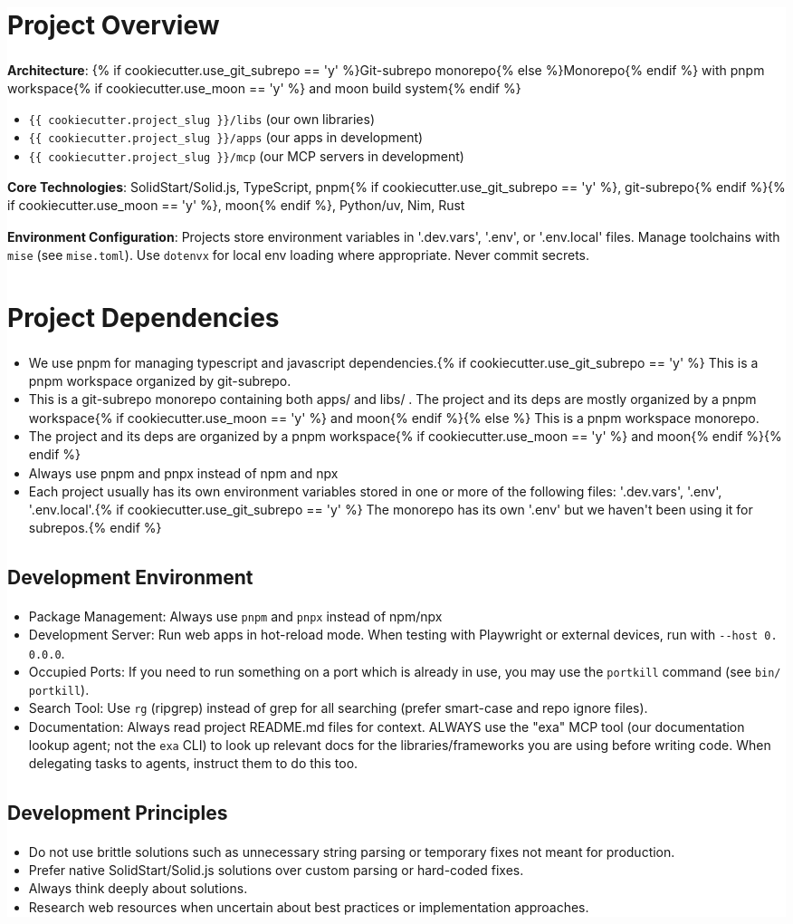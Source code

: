 # Project Overview

**Architecture**: {% if cookiecutter.use_git_subrepo == 'y' %}Git-subrepo monorepo{% else %}Monorepo{% endif %} with pnpm workspace{% if cookiecutter.use_moon == 'y' %} and moon build system{% endif %}
- `{{ cookiecutter.project_slug }}/libs` (our own libraries)
- `{{ cookiecutter.project_slug }}/apps` (our apps in development)
- `{{ cookiecutter.project_slug }}/mcp` (our MCP servers in development)

**Core Technologies**: SolidStart/Solid.js, TypeScript, pnpm{% if cookiecutter.use_git_subrepo == 'y' %}, git-subrepo{% endif %}{% if cookiecutter.use_moon == 'y' %}, moon{% endif %}, Python/uv, Nim, Rust

**Environment Configuration**: Projects store environment variables in '.dev.vars', '.env', or '.env.local' files. Manage toolchains with `mise` (see `mise.toml`). Use `dotenvx` for local env loading where appropriate. Never commit secrets.

# Project Dependencies

- We use pnpm for managing typescript and javascript dependencies.{% if cookiecutter.use_git_subrepo == 'y' %} This is a pnpm workspace organized by git-subrepo.
- This is a git-subrepo monorepo containing both apps/ and libs/ . The project and its deps are mostly organized by a pnpm workspace{% if cookiecutter.use_moon == 'y' %} and moon{% endif %}{% else %} This is a pnpm workspace monorepo.
- The project and its deps are organized by a pnpm workspace{% if cookiecutter.use_moon == 'y' %} and moon{% endif %}{% endif %}
- Always use pnpm and pnpx instead of npm and npx
- Each project usually has its own environment variables stored in one or more of the following files: '.dev.vars', '.env', '.env.local'.{% if cookiecutter.use_git_subrepo == 'y' %} The monorepo has its own '.env' but we haven't been using it for subrepos.{% endif %}

## Development Environment

- Package Management: Always use `pnpm` and `pnpx` instead of npm/npx
- Development Server: Run web apps in hot-reload mode. When testing with Playwright or external devices, run with `--host 0.0.0.0`.
- Occupied Ports: If you need to run something on a port which is already in use, you may use the `portkill` command (see `bin/portkill`).
- Search Tool: Use `rg` (ripgrep) instead of grep for all searching (prefer smart-case and repo ignore files).
- Documentation: Always read project README.md files for context. ALWAYS use the "exa" MCP tool (our documentation lookup agent; not the `exa` CLI) to look up relevant docs for the libraries/frameworks you are using before writing code. When delegating tasks to agents, instruct them to do this too.

## Development Principles

- Do not use brittle solutions such as unnecessary string parsing or temporary fixes not meant for production.
- Prefer native SolidStart/Solid.js solutions over custom parsing or hard-coded fixes.
- Always think deeply about solutions.
- Research web resources when uncertain about best practices or implementation approaches.
